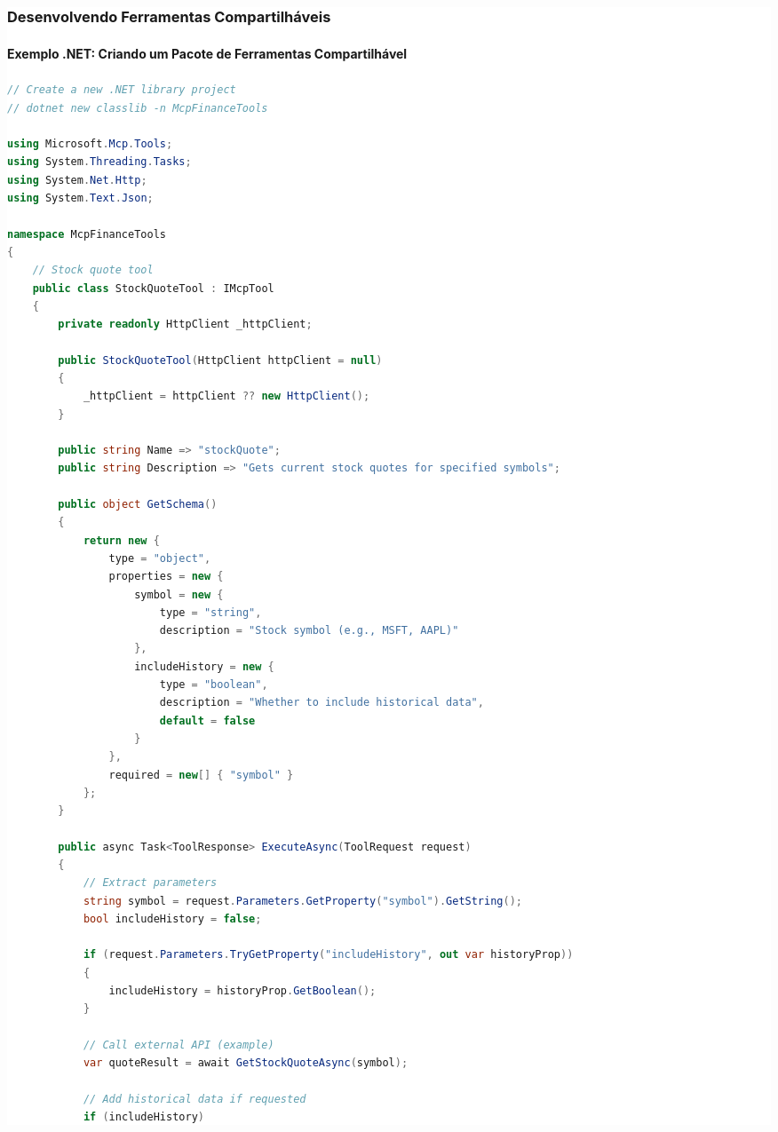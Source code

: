 ### Desenvolvendo Ferramentas Compartilháveis

#### Exemplo .NET: Criando um Pacote de Ferramentas Compartilhável

```csharp
// Create a new .NET library project
// dotnet new classlib -n McpFinanceTools

using Microsoft.Mcp.Tools;
using System.Threading.Tasks;
using System.Net.Http;
using System.Text.Json;

namespace McpFinanceTools
{
    // Stock quote tool
    public class StockQuoteTool : IMcpTool
    {
        private readonly HttpClient _httpClient;
        
        public StockQuoteTool(HttpClient httpClient = null)
        {
            _httpClient = httpClient ?? new HttpClient();
        }
        
        public string Name => "stockQuote";
        public string Description => "Gets current stock quotes for specified symbols";
        
        public object GetSchema()
        {
            return new {
                type = "object",
                properties = new {
                    symbol = new { 
                        type = "string",
                        description = "Stock symbol (e.g., MSFT, AAPL)" 
                    },
                    includeHistory = new { 
                        type = "boolean",
                        description = "Whether to include historical data",
                        default = false
                    }
                },
                required = new[] { "symbol" }
            };
        }
        
        public async Task<ToolResponse> ExecuteAsync(ToolRequest request)
        {
            // Extract parameters
            string symbol = request.Parameters.GetProperty("symbol").GetString();
            bool includeHistory = false;
            
            if (request.Parameters.TryGetProperty("includeHistory", out var historyProp))
            {
                includeHistory = historyProp.GetBoolean();
            }
            
            // Call external API (example)
            var quoteResult = await GetStockQuoteAsync(symbol);
            
            // Add historical data if requested
            if (includeHistory)
```